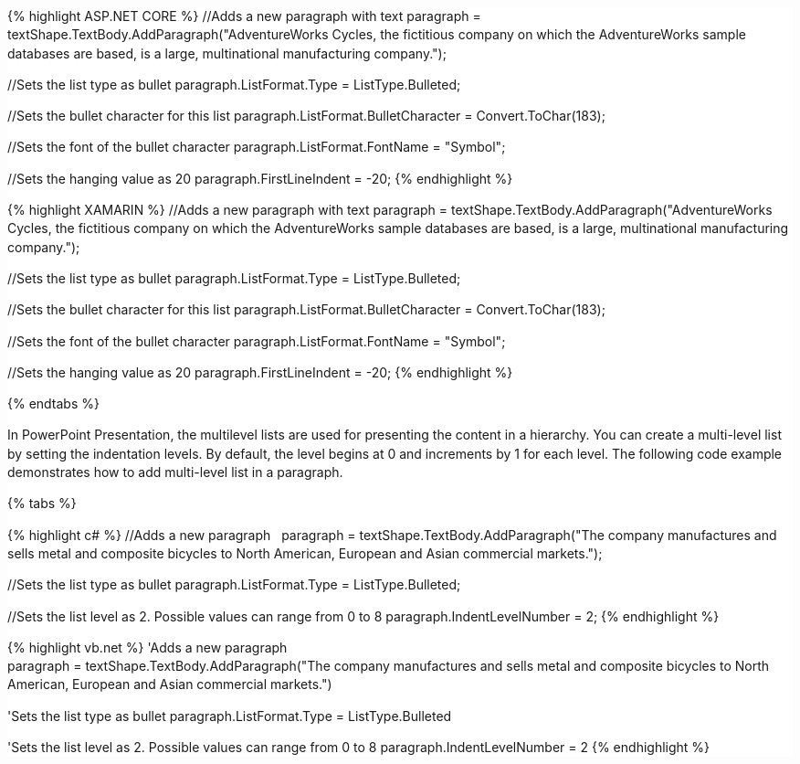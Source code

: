 {% highlight ASP.NET CORE %}
//Adds a new paragraph with text
paragraph = textShape.TextBody.AddParagraph("AdventureWorks Cycles, the fictitious company on which the AdventureWorks sample databases are based, is a large, multinational manufacturing company.");

//Sets the list type as bullet
paragraph.ListFormat.Type = ListType.Bulleted;

//Sets the bullet character for this list
paragraph.ListFormat.BulletCharacter = Convert.ToChar(183);

//Sets the font of the bullet character
paragraph.ListFormat.FontName = "Symbol";

//Sets the hanging value as 20
paragraph.FirstLineIndent = -20;
{% endhighlight %}

{% highlight XAMARIN %}
//Adds a new paragraph with text
paragraph = textShape.TextBody.AddParagraph("AdventureWorks Cycles, the fictitious company on which the AdventureWorks sample databases are based, is a large, multinational manufacturing company.");

//Sets the list type as bullet
paragraph.ListFormat.Type = ListType.Bulleted;

//Sets the bullet character for this list
paragraph.ListFormat.BulletCharacter = Convert.ToChar(183);

//Sets the font of the bullet character
paragraph.ListFormat.FontName = "Symbol";

//Sets the hanging value as 20
paragraph.FirstLineIndent = -20;
{% endhighlight %}

{% endtabs %}


In PowerPoint Presentation, the multilevel lists are used for presenting the content in a hierarchy. You can create a multi-level list by setting the indentation levels. By default, the level begins at 0 and increments by 1 for each level. The following code example demonstrates how to add multi-level list in a paragraph.

{% tabs %}

{% highlight c# %}
//Adds a new paragraph  
paragraph = textShape.TextBody.AddParagraph("The company manufactures and sells metal and composite bicycles to North American, European and Asian commercial markets.");

//Sets the list type as bullet
paragraph.ListFormat.Type = ListType.Bulleted;

//Sets the list level as 2. Possible values can range from 0 to 8
paragraph.IndentLevelNumber = 2;
{% endhighlight %}

{% highlight vb.net %}
'Adds a new paragraph  
paragraph = textShape.TextBody.AddParagraph("The company manufactures and sells metal and composite bicycles to North American, European and Asian commercial markets.")

'Sets the list type as bullet
paragraph.ListFormat.Type = ListType.Bulleted

'Sets the list level as 2. Possible values can range from 0 to 8
paragraph.IndentLevelNumber = 2
{% endhighlight %}
